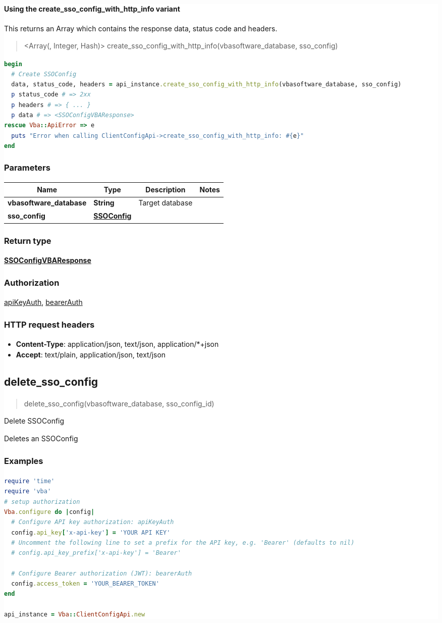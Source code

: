 #### Using the create_sso_config_with_http_info variant

This returns an Array which contains the response data, status code and headers.

> <Array(<SSOConfigVBAResponse>, Integer, Hash)> create_sso_config_with_http_info(vbasoftware_database, sso_config)

```ruby
begin
  # Create SSOConfig
  data, status_code, headers = api_instance.create_sso_config_with_http_info(vbasoftware_database, sso_config)
  p status_code # => 2xx
  p headers # => { ... }
  p data # => <SSOConfigVBAResponse>
rescue Vba::ApiError => e
  puts "Error when calling ClientConfigApi->create_sso_config_with_http_info: #{e}"
end
```

### Parameters

| Name | Type | Description | Notes |
| ---- | ---- | ----------- | ----- |
| **vbasoftware_database** | **String** | Target database |  |
| **sso_config** | [**SSOConfig**](SSOConfig.md) |  |  |

### Return type

[**SSOConfigVBAResponse**](SSOConfigVBAResponse.md)

### Authorization

[apiKeyAuth](../README.md#apiKeyAuth), [bearerAuth](../README.md#bearerAuth)

### HTTP request headers

- **Content-Type**: application/json, text/json, application/*+json
- **Accept**: text/plain, application/json, text/json


## delete_sso_config

> delete_sso_config(vbasoftware_database, sso_config_id)

Delete SSOConfig

Deletes an SSOConfig

### Examples

```ruby
require 'time'
require 'vba'
# setup authorization
Vba.configure do |config|
  # Configure API key authorization: apiKeyAuth
  config.api_key['x-api-key'] = 'YOUR API KEY'
  # Uncomment the following line to set a prefix for the API key, e.g. 'Bearer' (defaults to nil)
  # config.api_key_prefix['x-api-key'] = 'Bearer'

  # Configure Bearer authorization (JWT): bearerAuth
  config.access_token = 'YOUR_BEARER_TOKEN'
end

api_instance = Vba::ClientConfigApi.new
```
